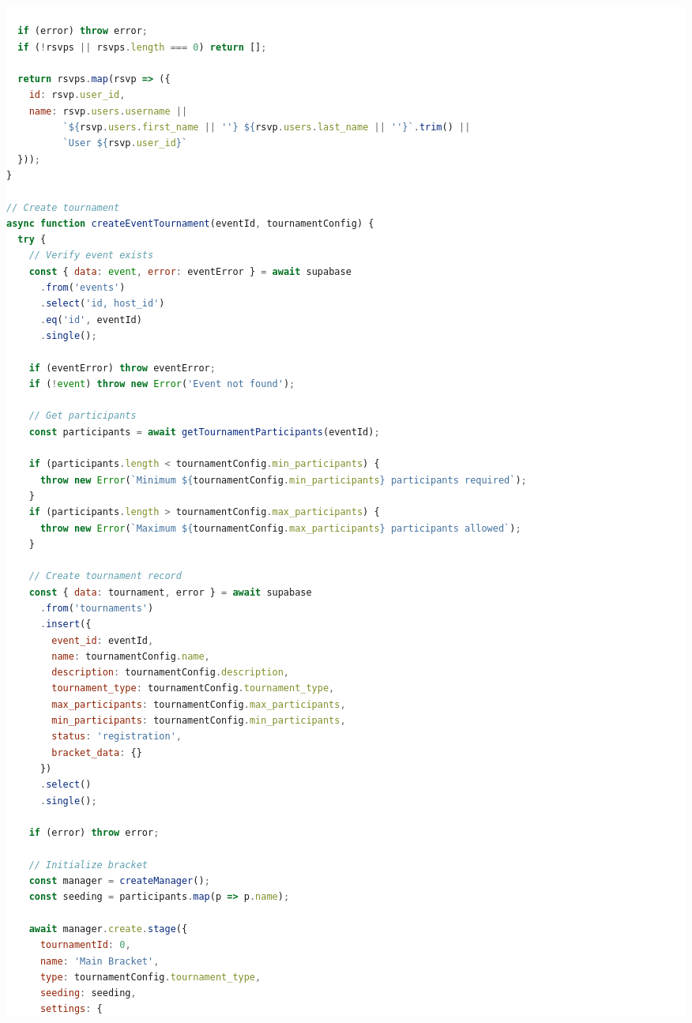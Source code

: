 ```javascript
  
  if (error) throw error;
  if (!rsvps || rsvps.length === 0) return [];
  
  return rsvps.map(rsvp => ({
    id: rsvp.user_id,
    name: rsvp.users.username || 
          `${rsvp.users.first_name || ''} ${rsvp.users.last_name || ''}`.trim() || 
          `User ${rsvp.user_id}`
  }));
}

// Create tournament
async function createEventTournament(eventId, tournamentConfig) {
  try {
    // Verify event exists
    const { data: event, error: eventError } = await supabase
      .from('events')
      .select('id, host_id')
      .eq('id', eventId)
      .single();
    
    if (eventError) throw eventError;
    if (!event) throw new Error('Event not found');
    
    // Get participants
    const participants = await getTournamentParticipants(eventId);
    
    if (participants.length < tournamentConfig.min_participants) {
      throw new Error(`Minimum ${tournamentConfig.min_participants} participants required`);
    }
    if (participants.length > tournamentConfig.max_participants) {
      throw new Error(`Maximum ${tournamentConfig.max_participants} participants allowed`);
    }
    
    // Create tournament record
    const { data: tournament, error } = await supabase
      .from('tournaments')
      .insert({
        event_id: eventId,
        name: tournamentConfig.name,
        description: tournamentConfig.description,
        tournament_type: tournamentConfig.tournament_type,
        max_participants: tournamentConfig.max_participants,
        min_participants: tournamentConfig.min_participants,
        status: 'registration',
        bracket_data: {}
      })
      .select()
      .single();
    
    if (error) throw error;
    
    // Initialize bracket
    const manager = createManager();
    const seeding = participants.map(p => p.name);
    
    await manager.create.stage({
      tournamentId: 0,
      name: 'Main Bracket',
      type: tournamentConfig.tournament_type,
      seeding: seeding,
      settings: {
```